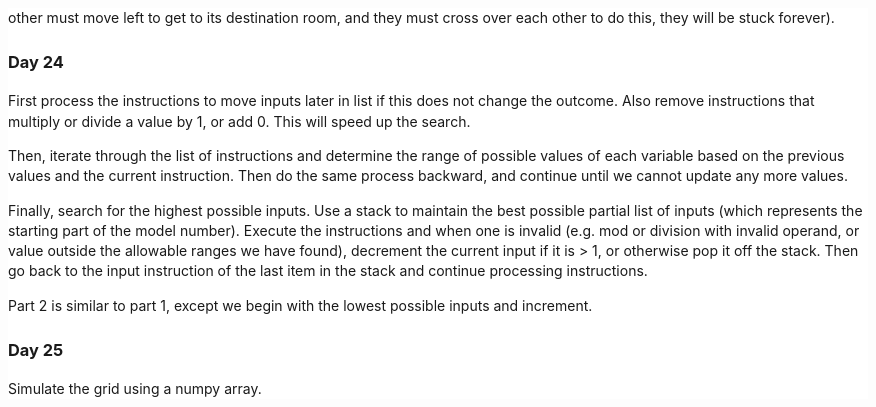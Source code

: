 other must move left to get to its destination room, and they must cross over each other to do this, they will be 
stuck forever).


### Day 24

First process the instructions to move inputs later in list if this does not change the outcome. Also remove 
instructions that multiply or divide a value by 1, or add 0. This will speed up the search.

Then, iterate through the list of instructions and determine the range of possible values of each variable based on
the previous values and the current instruction. Then do the same process backward, and continue until we cannot 
update any more values.

Finally, search for the highest possible inputs. Use a stack to maintain the best possible partial list of inputs (which 
represents the starting part of the model number). Execute the instructions and when one is invalid (e.g.
mod or division with invalid operand, or value outside the allowable ranges we have found), decrement the current input 
if it is > 1, or otherwise pop it off the stack. Then go back to the input instruction of the last item in the stack
and continue processing instructions.

Part 2 is similar to part 1, except we begin with the lowest possible inputs and increment.


### Day 25

Simulate the grid using a numpy array.
